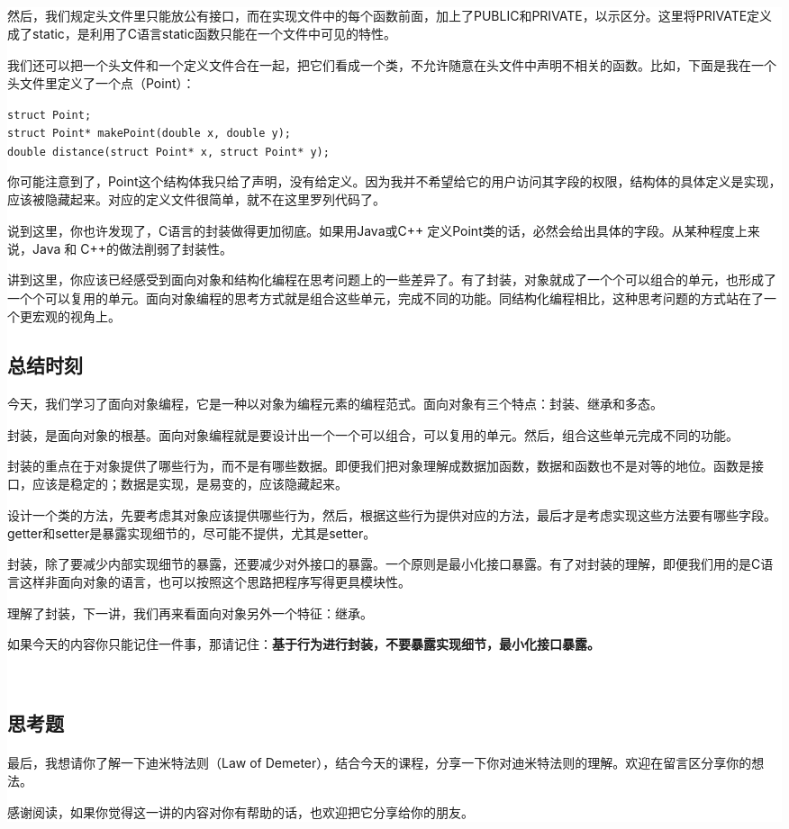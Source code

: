 然后，我们规定头文件里只能放公有接口，而在实现文件中的每个函数前面，加上了PUBLIC和PRIVATE，以示区分。这里将PRIVATE定义成了static，是利用了C语言static函数只能在一个文件中可见的特性。

我们还可以把一个头文件和一个定义文件合在一起，把它们看成一个类，不允许随意在头文件中声明不相关的函数。比如，下面是我在一个头文件里定义了一个点（Point）：

```
struct Point;
struct Point* makePoint(double x, double y);
double distance(struct Point* x, struct Point* y);

```

你可能注意到了，Point这个结构体我只给了声明，没有给定义。因为我并不希望给它的用户访问其字段的权限，结构体的具体定义是实现，应该被隐藏起来。对应的定义文件很简单，就不在这里罗列代码了。

说到这里，你也许发现了，C语言的封装做得更加彻底。如果用Java或C++ 定义Point类的话，必然会给出具体的字段。从某种程度上来说，Java 和 C++的做法削弱了封装性。

讲到这里，你应该已经感受到面向对象和结构化编程在思考问题上的一些差异了。有了封装，对象就成了一个个可以组合的单元，也形成了一个个可以复用的单元。面向对象编程的思考方式就是组合这些单元，完成不同的功能。同结构化编程相比，这种思考问题的方式站在了一个更宏观的视角上。

## 总结时刻

今天，我们学习了面向对象编程，它是一种以对象为编程元素的编程范式。面向对象有三个特点：封装、继承和多态。

封装，是面向对象的根基。面向对象编程就是要设计出一个一个可以组合，可以复用的单元。然后，组合这些单元完成不同的功能。

封装的重点在于对象提供了哪些行为，而不是有哪些数据。即便我们把对象理解成数据加函数，数据和函数也不是对等的地位。函数是接口，应该是稳定的；数据是实现，是易变的，应该隐藏起来。

设计一个类的方法，先要考虑其对象应该提供哪些行为，然后，根据这些行为提供对应的方法，最后才是考虑实现这些方法要有哪些字段。getter和setter是暴露实现细节的，尽可能不提供，尤其是setter。

封装，除了要减少内部实现细节的暴露，还要减少对外接口的暴露。一个原则是最小化接口暴露。有了对封装的理解，即便我们用的是C语言这样非面向对象的语言，也可以按照这个思路把程序写得更具模块性。

理解了封装，下一讲，我们再来看面向对象另外一个特征：继承。

如果今天的内容你只能记住一件事，那请记住：**基于行为进行封装，不要暴露实现细节，最小化接口暴露。**

<img src="https://static001.geekbang.org/resource/image/c3/5e/c3cbdea561b6751a4c56f928c3d5345e.jpg" alt="">

## 思考题

最后，我想请你了解一下迪米特法则（Law of Demeter），结合今天的课程，分享一下你对迪米特法则的理解。欢迎在留言区分享你的想法。

感谢阅读，如果你觉得这一讲的内容对你有帮助的话，也欢迎把它分享给你的朋友。
